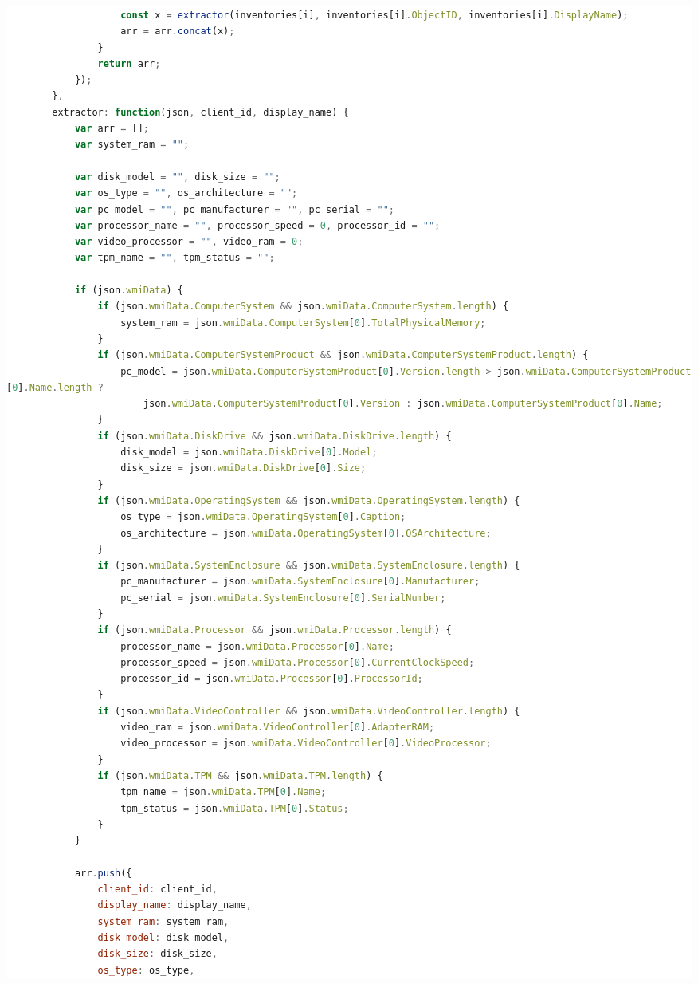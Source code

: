 ```javascript
					const x = extractor(inventories[i], inventories[i].ObjectID, inventories[i].DisplayName);
					arr = arr.concat(x);
				}
				return arr;
			});
		},
		extractor: function(json, client_id, display_name) {
			var arr = [];
			var system_ram = "";

			var disk_model = "", disk_size = "";
			var os_type = "", os_architecture = "";
			var pc_model = "", pc_manufacturer = "", pc_serial = "";
			var processor_name = "", processor_speed = 0, processor_id = "";
			var video_processor = "", video_ram = 0;
			var tpm_name = "", tpm_status = "";

			if (json.wmiData) {
				if (json.wmiData.ComputerSystem && json.wmiData.ComputerSystem.length) {
					system_ram = json.wmiData.ComputerSystem[0].TotalPhysicalMemory;
				}
				if (json.wmiData.ComputerSystemProduct && json.wmiData.ComputerSystemProduct.length) {
					pc_model = json.wmiData.ComputerSystemProduct[0].Version.length > json.wmiData.ComputerSystemProduct[0].Name.length ?
						json.wmiData.ComputerSystemProduct[0].Version : json.wmiData.ComputerSystemProduct[0].Name;
				}
				if (json.wmiData.DiskDrive && json.wmiData.DiskDrive.length) {
					disk_model = json.wmiData.DiskDrive[0].Model;
					disk_size = json.wmiData.DiskDrive[0].Size;
				}
				if (json.wmiData.OperatingSystem && json.wmiData.OperatingSystem.length) {
					os_type = json.wmiData.OperatingSystem[0].Caption;
					os_architecture = json.wmiData.OperatingSystem[0].OSArchitecture;
				}
				if (json.wmiData.SystemEnclosure && json.wmiData.SystemEnclosure.length) {
					pc_manufacturer = json.wmiData.SystemEnclosure[0].Manufacturer;
					pc_serial = json.wmiData.SystemEnclosure[0].SerialNumber;
				}
				if (json.wmiData.Processor && json.wmiData.Processor.length) {
					processor_name = json.wmiData.Processor[0].Name;
					processor_speed = json.wmiData.Processor[0].CurrentClockSpeed;
					processor_id = json.wmiData.Processor[0].ProcessorId;
				}
				if (json.wmiData.VideoController && json.wmiData.VideoController.length) {
					video_ram = json.wmiData.VideoController[0].AdapterRAM;
					video_processor = json.wmiData.VideoController[0].VideoProcessor;
				}
				if (json.wmiData.TPM && json.wmiData.TPM.length) {
					tpm_name = json.wmiData.TPM[0].Name;
					tpm_status = json.wmiData.TPM[0].Status;
				}
			}

			arr.push({
				client_id: client_id,
				display_name: display_name,
				system_ram: system_ram,
				disk_model: disk_model,
				disk_size: disk_size,
				os_type: os_type,
```